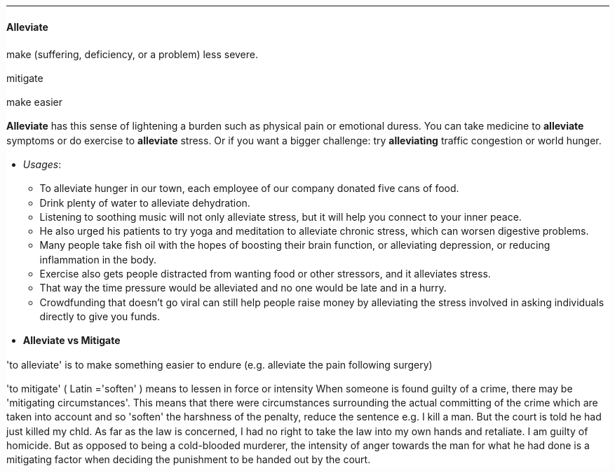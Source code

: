                 
<hr/>


<h4 word id="alleviate" > Alleviate </h4>

make (suffering, deficiency, or a problem) less severe.

mitigate

make easier

**Alleviate** has this sense of lightening a burden such as physical pain or emotional duress. You can take medicine to **alleviate**
 symptoms or do exercise to **alleviate** stress. Or if you want a bigger challenge: try **alleviating** traffic congestion or world hunger.
      
- *Usages*:
    - To alleviate hunger in our town, each employee of our company donated five cans of food.
    - Drink plenty of water to alleviate dehydration.
    - Listening to soothing music will not only alleviate stress, but it will help you connect to your inner peace.
    - He also urged his patients to try yoga and meditation to alleviate chronic stress, which can worsen digestive problems.
    - Many people take fish oil with the hopes of boosting their brain function, or alleviating depression, or reducing inflammation in the body.
    - Exercise also gets people distracted from wanting food or other stressors, and it alleviates stress. 
    - That way the time pressure would be alleviated and no one would be late and in a hurry.
    - Crowdfunding that doesn’t go viral can still help people raise money by alleviating the stress involved in asking individuals directly to give you funds.

- **Alleviate vs Mitigate** 

'to alleviate' is to make something easier to endure (e.g. alleviate the pain following surgery)


'to mitigate' ( Latin ='soften' ) means to lessen in force or intensity 
When someone is found guilty of a crime, there may be 'mitigating circumstances'. This means that there were circumstances surrounding the actual committing of the crime which are taken into account and so 'soften' the harshness of the penalty, reduce the sentence e.g. I kill a man. But the court is told he had just killed my chld. As far as the law is concerned, I had no right to take the law into my own hands and retaliate. I am guilty of homicide. But as opposed to being a cold-blooded murderer, the intensity of anger towards the man for what he had done is a mitigating factor when deciding the punishment to be handed out by the court.      
      
      
      

      
      
      



    
    

            
    

   
    

      

      
      
      


          
      
      
    
      
      
    
